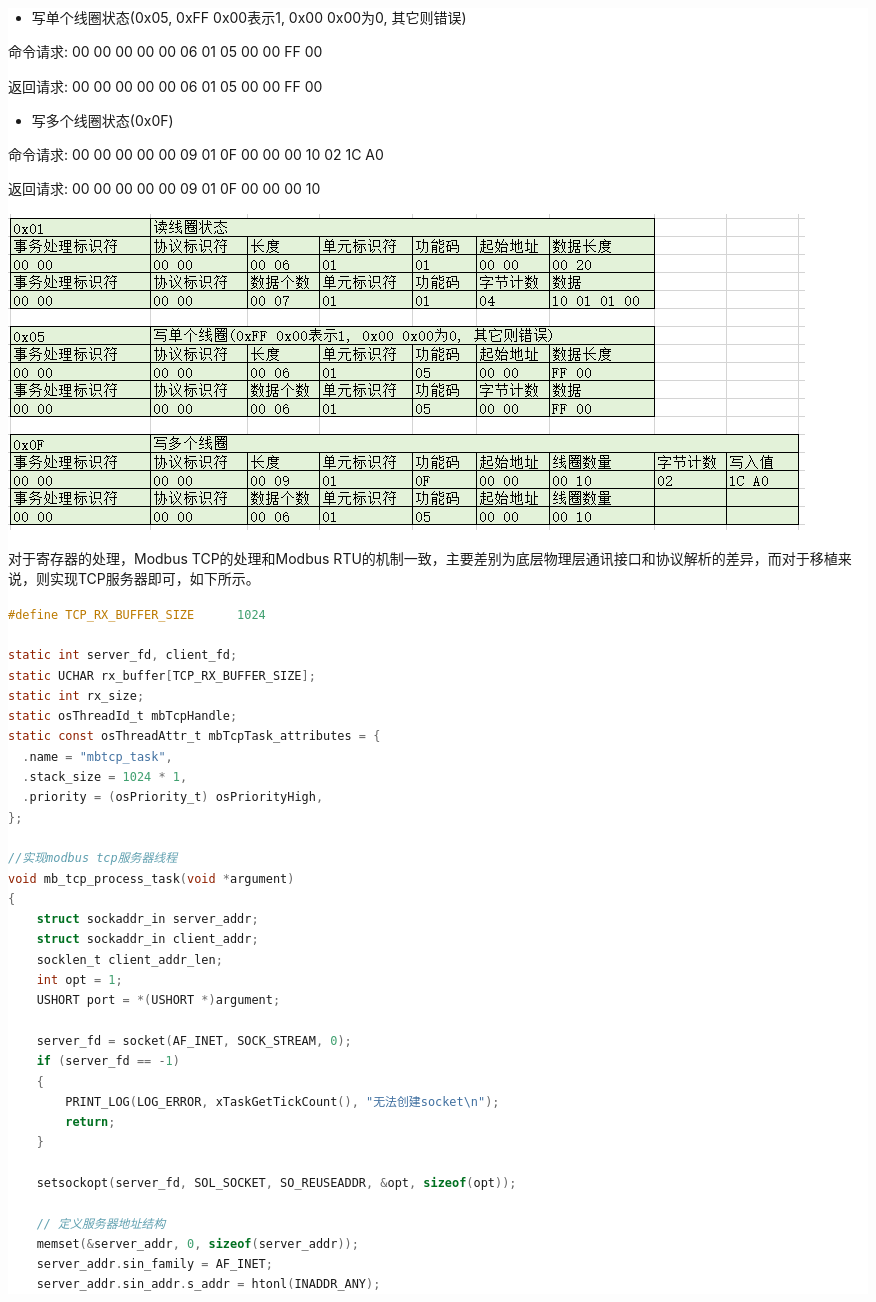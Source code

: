 - 写单个线圈状态(0x05, 0xFF 0x00表示1, 0x00 0x00为0, 其它则错误)

命令请求: 00 00 00 00 00 06 01 05 00 00 FF 00

返回请求: 00 00 00 00 00 06 01 05 00 00 FF 00

- 写多个线圈状态(0x0F)

命令请求: 00 00 00 00 00 09 01 0F 00 00 00 10 02 1C A0

返回请求: 00 00 00 00 00 09 01 0F 00 00 00 10

![image](./image/26_05_mb.png)

对于寄存器的处理，Modbus TCP的处理和Modbus RTU的机制一致，主要差别为底层物理层通讯接口和协议解析的差异，而对于移植来说，则实现TCP服务器即可，如下所示。

```c
#define TCP_RX_BUFFER_SIZE      1024

static int server_fd, client_fd;
static UCHAR rx_buffer[TCP_RX_BUFFER_SIZE];
static int rx_size;
static osThreadId_t mbTcpHandle;
static const osThreadAttr_t mbTcpTask_attributes = {
  .name = "mbtcp_task",
  .stack_size = 1024 * 1,
  .priority = (osPriority_t) osPriorityHigh,
};

//实现modbus tcp服务器线程
void mb_tcp_process_task(void *argument)
{
    struct sockaddr_in server_addr;
    struct sockaddr_in client_addr;
    socklen_t client_addr_len;
    int opt = 1;
    USHORT port = *(USHORT *)argument;
    
    server_fd = socket(AF_INET, SOCK_STREAM, 0);
    if (server_fd == -1) 
    {
        PRINT_LOG(LOG_ERROR, xTaskGetTickCount(), "无法创建socket\n");
        return;
    }

    setsockopt(server_fd, SOL_SOCKET, SO_REUSEADDR, &opt, sizeof(opt));

    // 定义服务器地址结构
    memset(&server_addr, 0, sizeof(server_addr));
    server_addr.sin_family = AF_INET;
    server_addr.sin_addr.s_addr = htonl(INADDR_ANY);
```